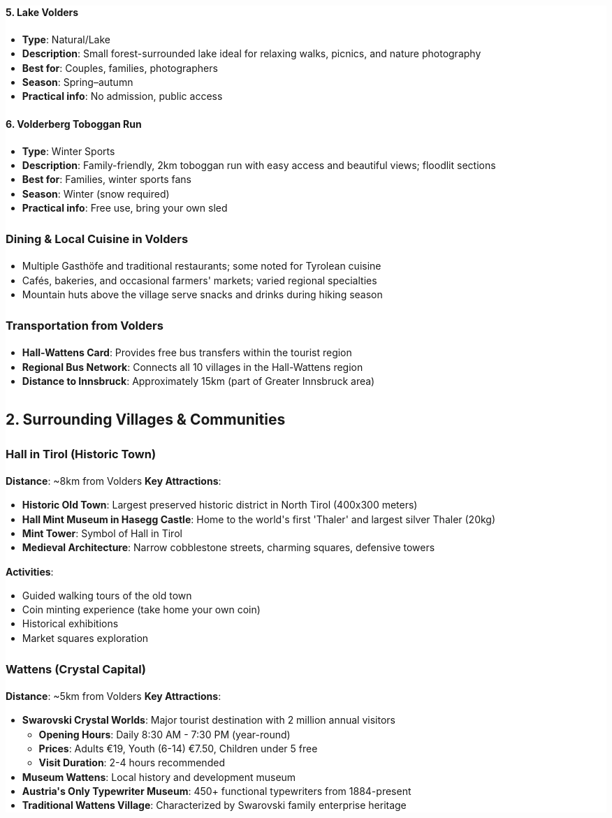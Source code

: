 #### 5. Lake Volders
- **Type**: Natural/Lake
- **Description**: Small forest-surrounded lake ideal for relaxing walks, picnics, and nature photography
- **Best for**: Couples, families, photographers
- **Season**: Spring–autumn
- **Practical info**: No admission, public access

#### 6. Volderberg Toboggan Run
- **Type**: Winter Sports
- **Description**: Family-friendly, 2km toboggan run with easy access and beautiful views; floodlit sections
- **Best for**: Families, winter sports fans
- **Season**: Winter (snow required)
- **Practical info**: Free use, bring your own sled

### Dining & Local Cuisine in Volders
- Multiple Gasthöfe and traditional restaurants; some noted for Tyrolean cuisine
- Cafés, bakeries, and occasional farmers' markets; varied regional specialties
- Mountain huts above the village serve snacks and drinks during hiking season

### Transportation from Volders
- **Hall-Wattens Card**: Provides free bus transfers within the tourist region
- **Regional Bus Network**: Connects all 10 villages in the Hall-Wattens region
- **Distance to Innsbruck**: Approximately 15km (part of Greater Innsbruck area)

## 2. Surrounding Villages & Communities

### Hall in Tirol (Historic Town)
**Distance**: ~8km from Volders
**Key Attractions**:
- **Historic Old Town**: Largest preserved historic district in North Tirol (400x300 meters)
- **Hall Mint Museum in Hasegg Castle**: Home to the world's first 'Thaler' and largest silver Thaler (20kg)
- **Mint Tower**: Symbol of Hall in Tirol
- **Medieval Architecture**: Narrow cobblestone streets, charming squares, defensive towers

**Activities**:
- Guided walking tours of the old town
- Coin minting experience (take home your own coin)
- Historical exhibitions
- Market squares exploration

### Wattens (Crystal Capital)
**Distance**: ~5km from Volders
**Key Attractions**:
- **Swarovski Crystal Worlds**: Major tourist destination with 2 million annual visitors
  - **Opening Hours**: Daily 8:30 AM - 7:30 PM (year-round)
  - **Prices**: Adults €19, Youth (6-14) €7.50, Children under 5 free
  - **Visit Duration**: 2-4 hours recommended
- **Museum Wattens**: Local history and development museum
- **Austria's Only Typewriter Museum**: 450+ functional typewriters from 1884-present
- **Traditional Wattens Village**: Characterized by Swarovski family enterprise heritage
